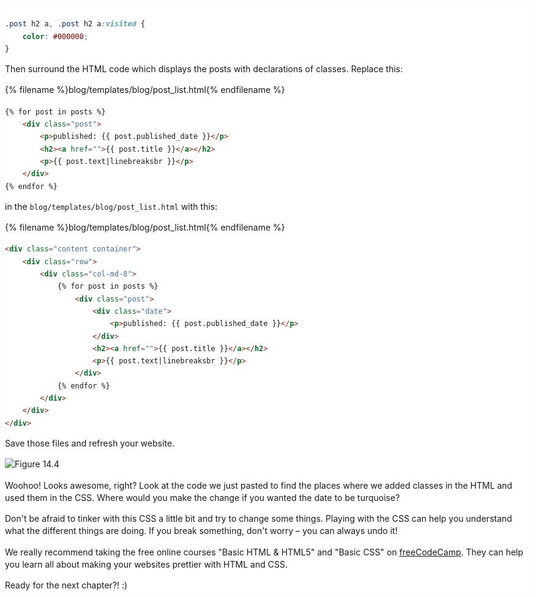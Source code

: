 ```css

.post h2 a, .post h2 a:visited {
    color: #000000;
}
```

Then surround the HTML code which displays the posts with declarations of classes. Replace this:

{% filename %}blog/templates/blog/post_list.html{% endfilename %}

```html
{% for post in posts %}
    <div class="post">
        <p>published: {{ post.published_date }}</p>
        <h2><a href="">{{ post.title }}</a></h2>
        <p>{{ post.text|linebreaksbr }}</p>
    </div>
{% endfor %}
```

in the `blog/templates/blog/post_list.html` with this:

{% filename %}blog/templates/blog/post_list.html{% endfilename %}

```html
<div class="content container">
    <div class="row">
        <div class="col-md-8">
            {% for post in posts %}
                <div class="post">
                    <div class="date">
                        <p>published: {{ post.published_date }}</p>
                    </div>
                    <h2><a href="">{{ post.title }}</a></h2>
                    <p>{{ post.text|linebreaksbr }}</p>
                </div>
            {% endfor %}
        </div>
    </div>
</div>
```

Save those files and refresh your website.

![Figure 14.4](images/final.png)

Woohoo! Looks awesome, right? Look at the code we just pasted to find the places where we added classes in the HTML and used them in the CSS. Where would you make the change if you wanted the date to be turquoise?

Don't be afraid to tinker with this CSS a little bit and try to change some things. Playing with the CSS can help you understand what the different things are doing. If you break something, don't worry – you can always undo it!

We really recommend taking the free online courses "Basic HTML & HTML5" and "Basic CSS" on [freeCodeCamp](https://learn.freecodecamp.org/). They can help you learn all about making your websites prettier with HTML and CSS.

Ready for the next chapter?! :)